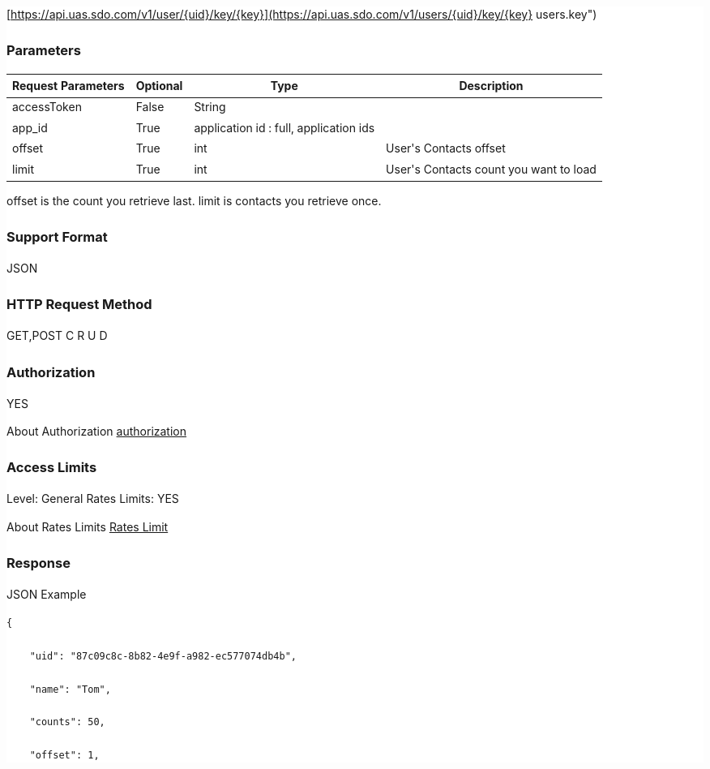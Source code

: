 [https://api.uas.sdo.com/v1/user/{uid}/key/{key}](https://api.uas.sdo.com/v1/users/{uid}/key/{key}  users.key")


### Parameters
Request Parameters  |  Optional  |  Type  |  Description  
-------------|-----------|---------|--------
accessToken			|  False	 |  String|  
app_id              |  True      |  application id : full, application ids  
offset				|  True      |  int   |  User's Contacts offset  
limit 				|  True      |  int   |  User's Contacts count you want to load  

offset is the count you retrieve last.
limit is contacts you retrieve once.


### Support Format

JSON

### HTTP Request Method

GET,POST
C
R
U
D

### Authorization

YES


About Authorization [authorization][1]

### Access Limits

Level: General
Rates Limits: YES


About Rates Limits [Rates Limit][2]

### Response

JSON Example


    {

        "uid": "87c09c8c-8b82-4e9f-a982-ec577074db4b",

        "name": "Tom",  

		"counts": 50,  
		
		"offset": 1,  
		

[1]: http://auth.uas.sdo.com/how_to_auth "如何登录授权"
[2]: http://auth.uas.sdo.com/about_rates "访问频度限制"